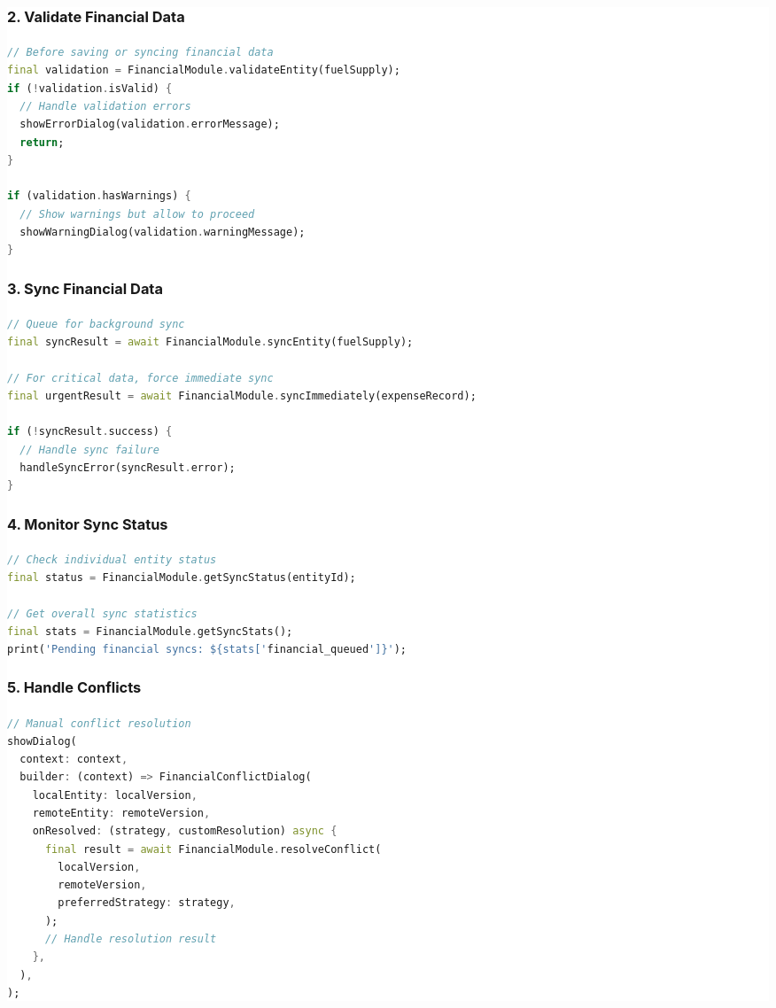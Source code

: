 ### 2. Validate Financial Data

```dart
// Before saving or syncing financial data
final validation = FinancialModule.validateEntity(fuelSupply);
if (!validation.isValid) {
  // Handle validation errors
  showErrorDialog(validation.errorMessage);
  return;
}

if (validation.hasWarnings) {
  // Show warnings but allow to proceed
  showWarningDialog(validation.warningMessage);
}
```

### 3. Sync Financial Data

```dart
// Queue for background sync
final syncResult = await FinancialModule.syncEntity(fuelSupply);

// For critical data, force immediate sync
final urgentResult = await FinancialModule.syncImmediately(expenseRecord);

if (!syncResult.success) {
  // Handle sync failure
  handleSyncError(syncResult.error);
}
```

### 4. Monitor Sync Status

```dart
// Check individual entity status
final status = FinancialModule.getSyncStatus(entityId);

// Get overall sync statistics
final stats = FinancialModule.getSyncStats();
print('Pending financial syncs: ${stats['financial_queued']}');
```

### 5. Handle Conflicts

```dart
// Manual conflict resolution
showDialog(
  context: context,
  builder: (context) => FinancialConflictDialog(
    localEntity: localVersion,
    remoteEntity: remoteVersion,
    onResolved: (strategy, customResolution) async {
      final result = await FinancialModule.resolveConflict(
        localVersion,
        remoteVersion,
        preferredStrategy: strategy,
      );
      // Handle resolution result
    },
  ),
);
```
